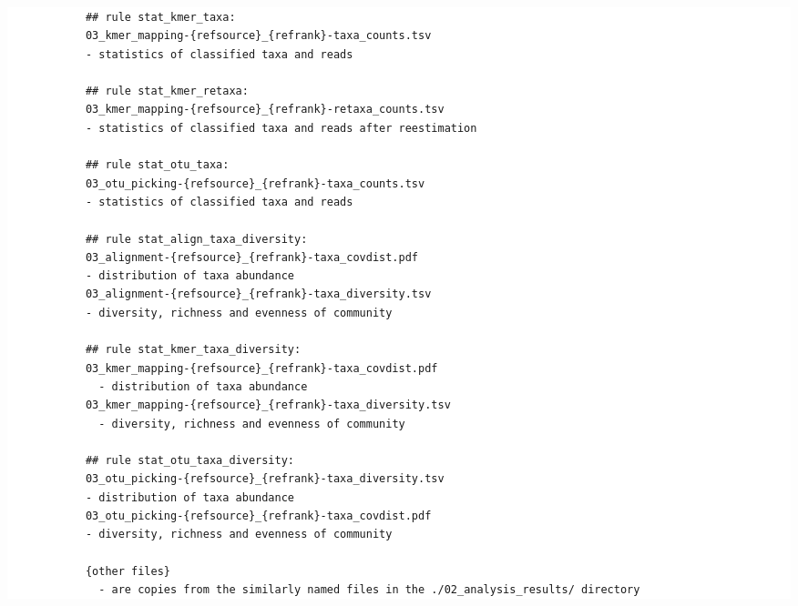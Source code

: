                 ## rule stat_kmer_taxa:
                03_kmer_mapping-{refsource}_{refrank}-taxa_counts.tsv
                - statistics of classified taxa and reads

                ## rule stat_kmer_retaxa:
                03_kmer_mapping-{refsource}_{refrank}-retaxa_counts.tsv
                - statistics of classified taxa and reads after reestimation

                ## rule stat_otu_taxa:
                03_otu_picking-{refsource}_{refrank}-taxa_counts.tsv
                - statistics of classified taxa and reads

                ## rule stat_align_taxa_diversity:
                03_alignment-{refsource}_{refrank}-taxa_covdist.pdf
                - distribution of taxa abundance
                03_alignment-{refsource}_{refrank}-taxa_diversity.tsv
                - diversity, richness and evenness of community

                ## rule stat_kmer_taxa_diversity:
                03_kmer_mapping-{refsource}_{refrank}-taxa_covdist.pdf
                  - distribution of taxa abundance
                03_kmer_mapping-{refsource}_{refrank}-taxa_diversity.tsv
                  - diversity, richness and evenness of community

                ## rule stat_otu_taxa_diversity:
                03_otu_picking-{refsource}_{refrank}-taxa_diversity.tsv
                - distribution of taxa abundance
                03_otu_picking-{refsource}_{refrank}-taxa_covdist.pdf
                - diversity, richness and evenness of community

                {other files}
                  - are copies from the similarly named files in the ./02_analysis_results/ directory
